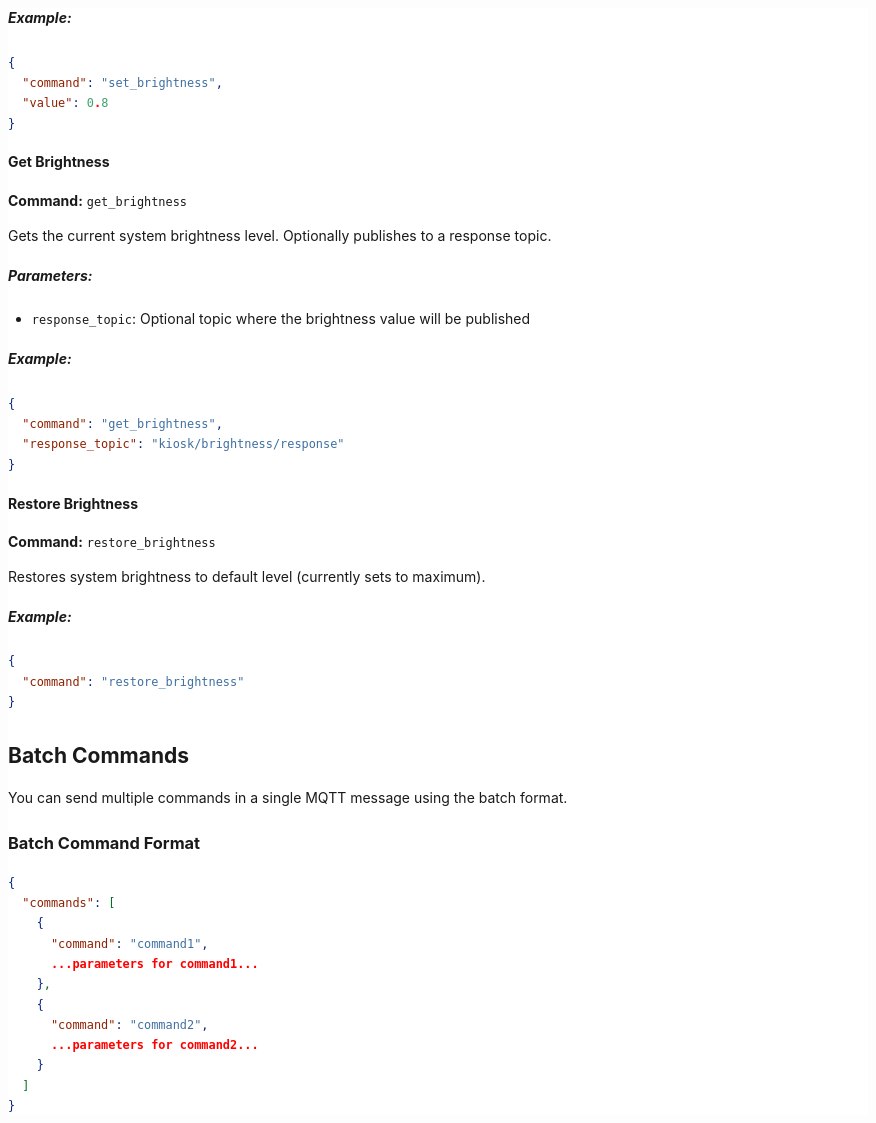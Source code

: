 ##### Example:
```json
{
  "command": "set_brightness",
  "value": 0.8
}
```

#### Get Brightness

**Command:** `get_brightness`

Gets the current system brightness level. Optionally publishes to a response topic.

##### Parameters:
- `response_topic`: Optional topic where the brightness value will be published

##### Example:
```json
{
  "command": "get_brightness",
  "response_topic": "kiosk/brightness/response"
}
```

#### Restore Brightness

**Command:** `restore_brightness`

Restores system brightness to default level (currently sets to maximum).

##### Example:
```json
{
  "command": "restore_brightness"
}
```

## Batch Commands

You can send multiple commands in a single MQTT message using the batch format.

### Batch Command Format

```json
{
  "commands": [
    {
      "command": "command1",
      ...parameters for command1...
    },
    {
      "command": "command2",
      ...parameters for command2...
    }
  ]
}
```
